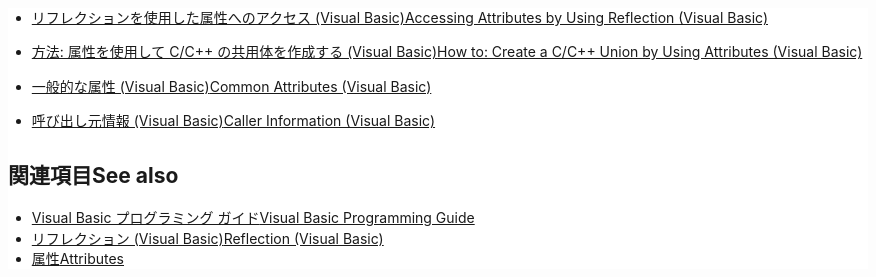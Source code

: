 - [<span data-ttu-id="29d93-167">リフレクションを使用した属性へのアクセス (Visual Basic)</span><span class="sxs-lookup"><span data-stu-id="29d93-167">Accessing Attributes by Using Reflection (Visual Basic)</span></span>](accessing-attributes-by-using-reflection.md)

- [<span data-ttu-id="29d93-168">方法: 属性を使用して C/C++ の共用体を作成する (Visual Basic)</span><span class="sxs-lookup"><span data-stu-id="29d93-168">How to: Create a C/C++ Union by Using Attributes (Visual Basic)</span></span>](how-to-create-a-c-cpp-union-by-using-attributes.md)

- [<span data-ttu-id="29d93-169">一般的な属性 (Visual Basic)</span><span class="sxs-lookup"><span data-stu-id="29d93-169">Common Attributes (Visual Basic)</span></span>](common-attributes.md)

- [<span data-ttu-id="29d93-170">呼び出し元情報 (Visual Basic)</span><span class="sxs-lookup"><span data-stu-id="29d93-170">Caller Information (Visual Basic)</span></span>](../caller-information.md)

## <a name="see-also"></a><span data-ttu-id="29d93-171">関連項目</span><span class="sxs-lookup"><span data-stu-id="29d93-171">See also</span></span>

- [<span data-ttu-id="29d93-172">Visual Basic プログラミング ガイド</span><span class="sxs-lookup"><span data-stu-id="29d93-172">Visual Basic Programming Guide</span></span>](../../index.md)
- [<span data-ttu-id="29d93-173">リフレクション (Visual Basic)</span><span class="sxs-lookup"><span data-stu-id="29d93-173">Reflection (Visual Basic)</span></span>](../reflection.md)
- [<span data-ttu-id="29d93-174">属性</span><span class="sxs-lookup"><span data-stu-id="29d93-174">Attributes</span></span>](../../../../standard/attributes/index.md)
